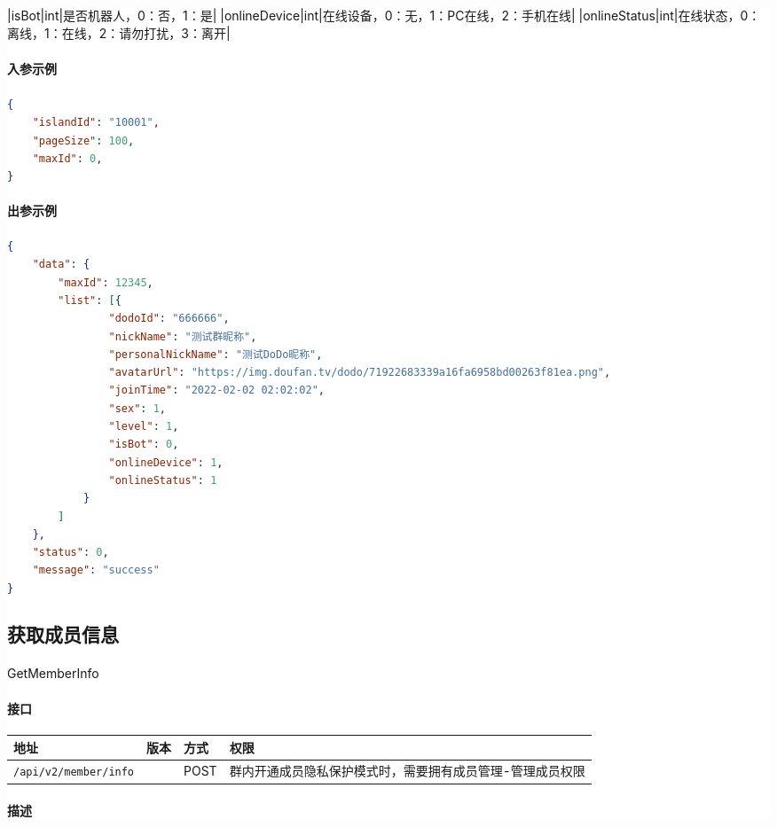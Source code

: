 |isBot|int|是否机器人，0：否，1：是|
|onlineDevice|int|在线设备，0：无，1：PC在线，2：手机在线|
|onlineStatus|int|在线状态，0：离线，1：在线，2：请勿打扰，3：离开|

#### 入参示例

```json
{
    "islandId": "10001",
    "pageSize": 100,
    "maxId": 0,
}
```

#### 出参示例

```json
{
    "data": {
        "maxId": 12345,
        "list": [{
                "dodoId": "666666",
                "nickName": "测试群昵称",
                "personalNickName": "测试DoDo昵称",
                "avatarUrl": "https://img.doufan.tv/dodo/71922683339a16fa6958bd00263f81ea.png",
                "joinTime": "2022-02-02 02:02:02",
                "sex": 1,
                "level": 1,
                "isBot": 0,
                "onlineDevice": 1,
                "onlineStatus": 1
            }
        ]
    },
    "status": 0,
    "message": "success"
}
```


## 获取成员信息

GetMemberInfo

#### 接口

|地址|版本|方式|权限|
|:-----|:---------------|:-----|:---------------|
|`/api/v2/member/info`|<Badge type="warning" text="v2" vertical="middle" />|POST|群内开通成员隐私保护模式时，需要拥有成员管理-管理成员权限|

#### 描述
